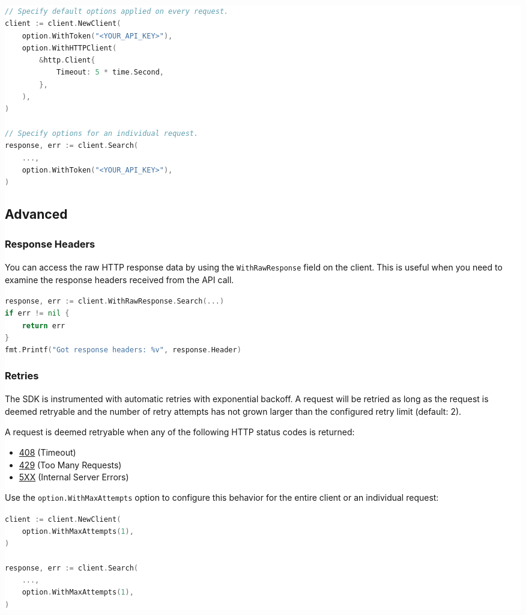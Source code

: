 ```go
// Specify default options applied on every request.
client := client.NewClient(
    option.WithToken("<YOUR_API_KEY>"),
    option.WithHTTPClient(
        &http.Client{
            Timeout: 5 * time.Second,
        },
    ),
)

// Specify options for an individual request.
response, err := client.Search(
    ...,
    option.WithToken("<YOUR_API_KEY>"),
)
```

## Advanced

### Response Headers

You can access the raw HTTP response data by using the `WithRawResponse` field on the client. This is useful
when you need to examine the response headers received from the API call.

```go
response, err := client.WithRawResponse.Search(...)
if err != nil {
    return err
}
fmt.Printf("Got response headers: %v", response.Header)
```

### Retries

The SDK is instrumented with automatic retries with exponential backoff. A request will be retried as long
as the request is deemed retryable and the number of retry attempts has not grown larger than the configured
retry limit (default: 2).

A request is deemed retryable when any of the following HTTP status codes is returned:

- [408](https://developer.mozilla.org/en-US/docs/Web/HTTP/Status/408) (Timeout)
- [429](https://developer.mozilla.org/en-US/docs/Web/HTTP/Status/429) (Too Many Requests)
- [5XX](https://developer.mozilla.org/en-US/docs/Web/HTTP/Status/500) (Internal Server Errors)

Use the `option.WithMaxAttempts` option to configure this behavior for the entire client or an individual request:

```go
client := client.NewClient(
    option.WithMaxAttempts(1),
)

response, err := client.Search(
    ...,
    option.WithMaxAttempts(1),
)
```
